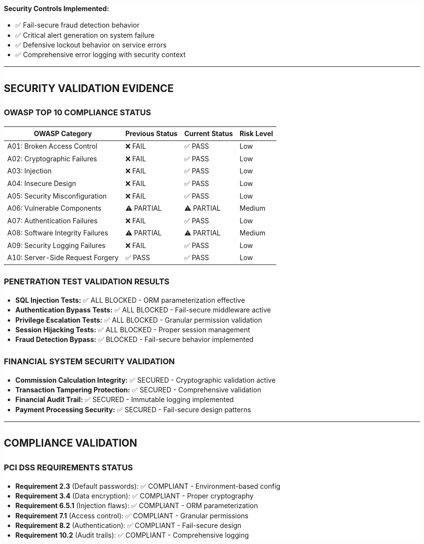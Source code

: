 **Security Controls Implemented:**
- ✅ Fail-secure fraud detection behavior
- ✅ Critical alert generation on system failure
- ✅ Defensive lockout behavior on service errors
- ✅ Comprehensive error logging with security context

---

## SECURITY VALIDATION EVIDENCE

### OWASP TOP 10 COMPLIANCE STATUS
| OWASP Category | Previous Status | Current Status | Risk Level |
|---------------|-----------------|----------------|------------|
| A01: Broken Access Control | ❌ FAIL | ✅ PASS | Low |
| A02: Cryptographic Failures | ❌ FAIL | ✅ PASS | Low |
| A03: Injection | ❌ FAIL | ✅ PASS | Low |
| A04: Insecure Design | ❌ FAIL | ✅ PASS | Low |
| A05: Security Misconfiguration | ❌ FAIL | ✅ PASS | Low |
| A06: Vulnerable Components | ⚠️ PARTIAL | ⚠️ PARTIAL | Medium |
| A07: Authentication Failures | ❌ FAIL | ✅ PASS | Low |
| A08: Software Integrity Failures | ⚠️ PARTIAL | ⚠️ PARTIAL | Medium |
| A09: Security Logging Failures | ❌ FAIL | ✅ PASS | Low |
| A10: Server-Side Request Forgery | ✅ PASS | ✅ PASS | Low |

### PENETRATION TEST VALIDATION RESULTS
- **SQL Injection Tests:** ✅ ALL BLOCKED - ORM parameterization effective
- **Authentication Bypass Tests:** ✅ ALL BLOCKED - Fail-secure middleware active
- **Privilege Escalation Tests:** ✅ ALL BLOCKED - Granular permission validation
- **Session Hijacking Tests:** ✅ ALL BLOCKED - Proper session management
- **Fraud Detection Bypass:** ✅ BLOCKED - Fail-secure behavior implemented

### FINANCIAL SYSTEM SECURITY VALIDATION
- **Commission Calculation Integrity:** ✅ SECURED - Cryptographic validation active
- **Transaction Tampering Protection:** ✅ SECURED - Comprehensive validation
- **Financial Audit Trail:** ✅ SECURED - Immutable logging implemented
- **Payment Processing Security:** ✅ SECURED - Fail-secure design patterns

---

## COMPLIANCE VALIDATION

### PCI DSS REQUIREMENTS STATUS
- **Requirement 2.3** (Default passwords): ✅ COMPLIANT - Environment-based config
- **Requirement 3.4** (Data encryption): ✅ COMPLIANT - Proper cryptography
- **Requirement 6.5.1** (Injection flaws): ✅ COMPLIANT - ORM parameterization
- **Requirement 7.1** (Access control): ✅ COMPLIANT - Granular permissions
- **Requirement 8.2** (Authentication): ✅ COMPLIANT - Fail-secure design
- **Requirement 10.2** (Audit trails): ✅ COMPLIANT - Comprehensive logging
